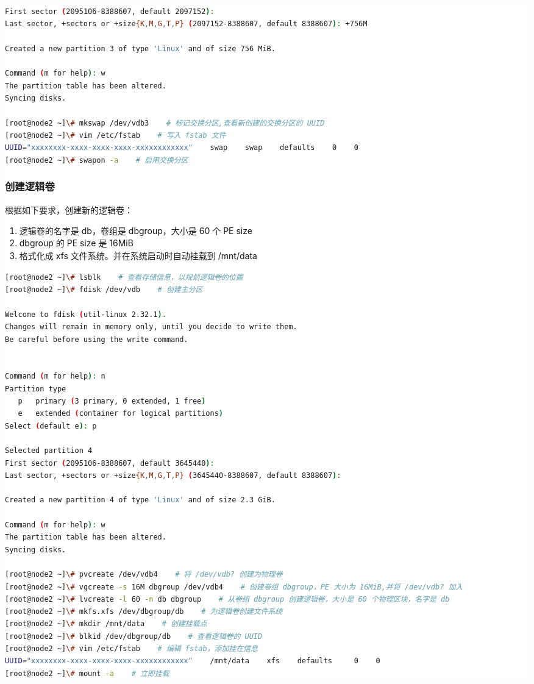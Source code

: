 ```bash
First sector (2095106-8388607, default 2097152): 
Last sector, +sectors or +size{K,M,G,T,P} (2097152-8388607, default 8388607): +756M

Created a new partition 3 of type 'Linux' and of size 756 MiB.

Command (m for help): w
The partition table has been altered.
Syncing disks.

[root@node2 ~]\# mkswap /dev/vdb3    # 标记交换分区,查看新创建的交换分区的 UUID
[root@node2 ~]\# vim /etc/fstab    # 写入 fstab 文件
UUID="xxxxxxxx-xxxx-xxxx-xxxx-xxxxxxxxxxxx"    swap    swap    defaults    0    0
[root@node2 ~]\# swapon -a    # 启用交换分区
```

### 创建逻辑卷

根据如下要求，创建新的逻辑卷：

1. 逻辑卷的名字是 db，卷组是 dbgroup，大小是 60 个 PE size
2. dbgroup 的 PE size 是 16MiB
3. 格式化成 xfs 文件系统。并在系统启动时自动挂载到 /mnt/data

```bash
[root@node2 ~]\# lsblk    # 查看存储信息，以规划逻辑卷的位置
[root@node2 ~]\# fdisk /dev/vdb    # 创建主分区

Welcome to fdisk (util-linux 2.32.1).
Changes will remain in memory only, until you decide to write them.
Be careful before using the write command.


Command (m for help): n
Partition type
   p   primary (3 primary, 0 extended, 1 free)
   e   extended (container for logical partitions)
Select (default e): p

Selected partition 4
First sector (2095106-8388607, default 3645440): 
Last sector, +sectors or +size{K,M,G,T,P} (3645440-8388607, default 8388607): 

Created a new partition 4 of type 'Linux' and of size 2.3 GiB.

Command (m for help): w
The partition table has been altered.
Syncing disks.

[root@node2 ~]\# pvcreate /dev/vdb4    # 将 /dev/vdb? 创建为物理卷
[root@node2 ~]\# vgcreate -s 16M dbgroup /dev/vdb4    # 创建卷组 dbgroup，PE 大小为 16MiB,并将 /dev/vdb? 加入
[root@node2 ~]\# lvcreate -l 60 -n db dbgroup    # 从卷组 dbgroup 创建逻辑卷，大小是 60 个物理区块，名字是 db
[root@node2 ~]\# mkfs.xfs /dev/dbgroup/db    # 为逻辑卷创建文件系统
[root@node2 ~]\# mkdir /mnt/data    # 创建挂载点
[root@node2 ~]\# blkid /dev/dbgroup/db    # 查看逻辑卷的 UUID
[root@node2 ~]\# vim /etc/fstab    # 编辑 fstab，添加挂在信息
UUID="xxxxxxxx-xxxx-xxxx-xxxx-xxxxxxxxxxxx"    /mnt/data    xfs    defaults     0    0
[root@node2 ~]\# mount -a    # 立即挂载
```
